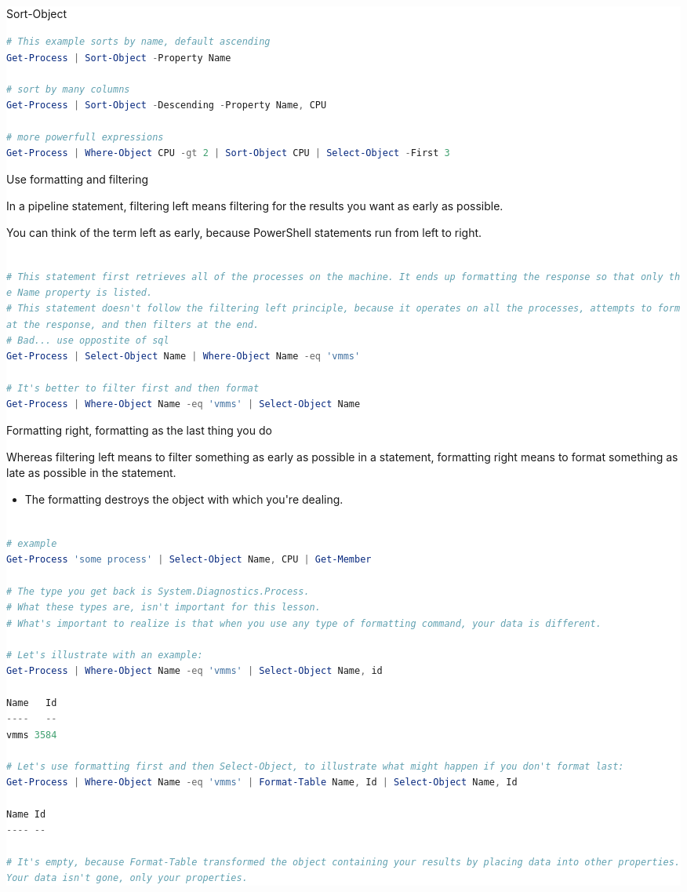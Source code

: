 Sort-Object

```ps1
# This example sorts by name, default ascending
Get-Process | Sort-Object -Property Name

# sort by many columns
Get-Process | Sort-Object -Descending -Property Name, CPU

# more powerfull expressions
Get-Process | Where-Object CPU -gt 2 | Sort-Object CPU | Select-Object -First 3

```
Use formatting and filtering

In a pipeline statement, filtering left means filtering for the results you want as early as possible. 

You can think of the term left as early, because PowerShell statements run from left to right.

```ps1

# This statement first retrieves all of the processes on the machine. It ends up formatting the response so that only the Name property is listed. 
# This statement doesn't follow the filtering left principle, because it operates on all the processes, attempts to format the response, and then filters at the end.
# Bad... use oppostite of sql
Get-Process | Select-Object Name | Where-Object Name -eq 'vmms'

# It's better to filter first and then format
Get-Process | Where-Object Name -eq 'vmms' | Select-Object Name

```
Formatting right, formatting as the last thing you do

Whereas filtering left means to filter something as early as possible in a statement, formatting right means to format something as late as possible in the statement.

* The formatting destroys the object with which you're dealing.

```ps1

# example
Get-Process 'some process' | Select-Object Name, CPU | Get-Member

# The type you get back is System.Diagnostics.Process.
# What these types are, isn't important for this lesson. 
# What's important to realize is that when you use any type of formatting command, your data is different.

# Let's illustrate with an example:
Get-Process | Where-Object Name -eq 'vmms' | Select-Object Name, id

Name   Id
----   --
vmms 3584

# Let's use formatting first and then Select-Object, to illustrate what might happen if you don't format last:
Get-Process | Where-Object Name -eq 'vmms' | Format-Table Name, Id | Select-Object Name, Id

Name Id
---- --

# It's empty, because Format-Table transformed the object containing your results by placing data into other properties. Your data isn't gone, only your properties. 


```